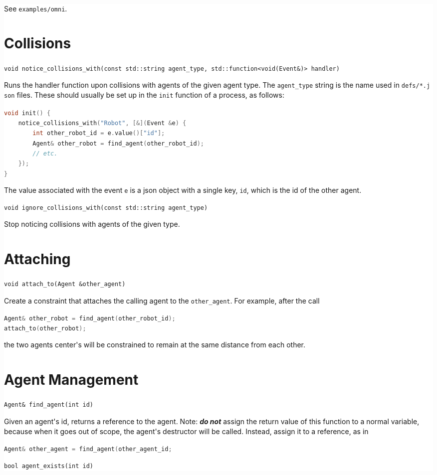 See `examples/omni`.

# Collisions

`void notice_collisions_with(const std::string agent_type, std::function<void(Event&)> handler)`

Runs the handler function upon collisions with agents of the given agent type.
The `agent_type` string is the name used in `defs/*.json` files.
These should usually be set up in the `init` function of a process, as follows:

```c++
void init() {
    notice_collisions_with("Robot", [&](Event &e) {
        int other_robot_id = e.value()["id"];
        Agent& other_robot = find_agent(other_robot_id);
        // etc.
    });
}
```

The value associated with the event `e` is a json object with a single key, `id`, which is the id of the other agent.

`void ignore_collisions_with(const std::string agent_type)`

Stop noticing collisions with agents of the given type.

# Attaching

`void attach_to(Agent &other_agent)`

Create a constraint that attaches the calling agent to the `other_agent`.
For example, after the call

```c++
Agent& other_robot = find_agent(other_robot_id);
attach_to(other_robot);
```

the two agents center's will be constrained to remain at the same distance from each other.

# Agent Management

`Agent& find_agent(int id)`

Given an agent's id, returns a reference to the agent. Note: **_do not_** assign the return value of this function to a normal
variable, because when it goes out of scope, the agent's destructor will be called. Instead, assign it to a reference, as in

```c++
Agent& other_agent = find_agent(other_agent_id;
```

`bool agent_exists(int id)`
